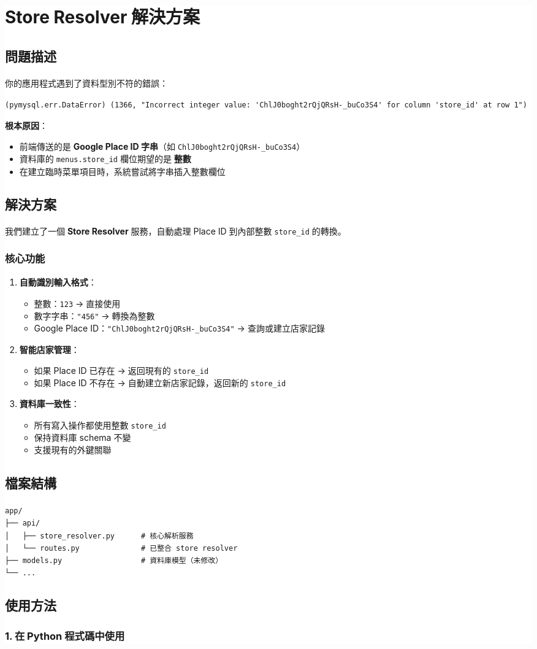 # Store Resolver 解決方案

## 問題描述

你的應用程式遇到了資料型別不符的錯誤：

```
(pymysql.err.DataError) (1366, "Incorrect integer value: 'ChlJ0boght2rQjQRsH-_buCo3S4' for column 'store_id' at row 1")
```

**根本原因**：
- 前端傳送的是 **Google Place ID 字串**（如 `ChlJ0boght2rQjQRsH-_buCo3S4`）
- 資料庫的 `menus.store_id` 欄位期望的是 **整數**
- 在建立臨時菜單項目時，系統嘗試將字串插入整數欄位

## 解決方案

我們建立了一個 **Store Resolver** 服務，自動處理 Place ID 到內部整數 `store_id` 的轉換。

### 核心功能

1. **自動識別輸入格式**：
   - 整數：`123` → 直接使用
   - 數字字串：`"456"` → 轉換為整數
   - Google Place ID：`"ChlJ0boght2rQjQRsH-_buCo3S4"` → 查詢或建立店家記錄

2. **智能店家管理**：
   - 如果 Place ID 已存在 → 返回現有的 `store_id`
   - 如果 Place ID 不存在 → 自動建立新店家記錄，返回新的 `store_id`

3. **資料庫一致性**：
   - 所有寫入操作都使用整數 `store_id`
   - 保持資料庫 schema 不變
   - 支援現有的外鍵關聯

## 檔案結構

```
app/
├── api/
│   ├── store_resolver.py      # 核心解析服務
│   └── routes.py              # 已整合 store resolver
├── models.py                  # 資料庫模型（未修改）
└── ...
```

## 使用方法

### 1. 在 Python 程式碼中使用
